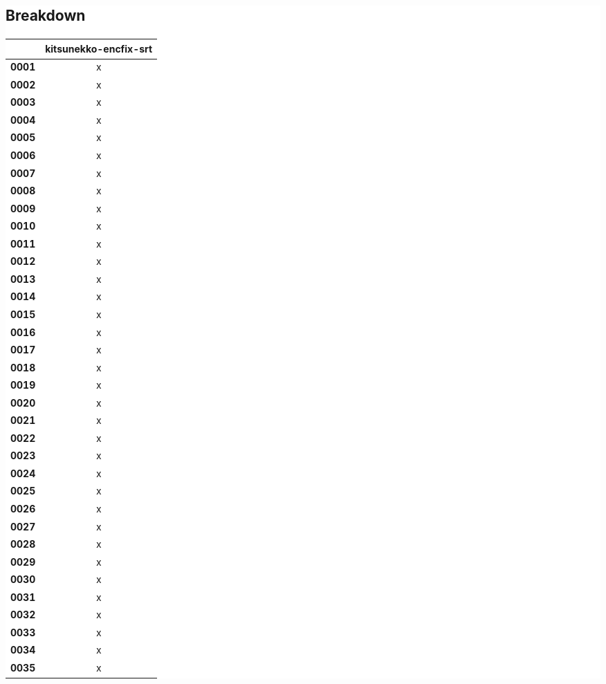 ## Breakdown
||kitsunekko-encfix-srt|
|---|:-:|
|**0001**|x|
|**0002**|x|
|**0003**|x|
|**0004**|x|
|**0005**|x|
|**0006**|x|
|**0007**|x|
|**0008**|x|
|**0009**|x|
|**0010**|x|
|**0011**|x|
|**0012**|x|
|**0013**|x|
|**0014**|x|
|**0015**|x|
|**0016**|x|
|**0017**|x|
|**0018**|x|
|**0019**|x|
|**0020**|x|
|**0021**|x|
|**0022**|x|
|**0023**|x|
|**0024**|x|
|**0025**|x|
|**0026**|x|
|**0027**|x|
|**0028**|x|
|**0029**|x|
|**0030**|x|
|**0031**|x|
|**0032**|x|
|**0033**|x|
|**0034**|x|
|**0035**|x|